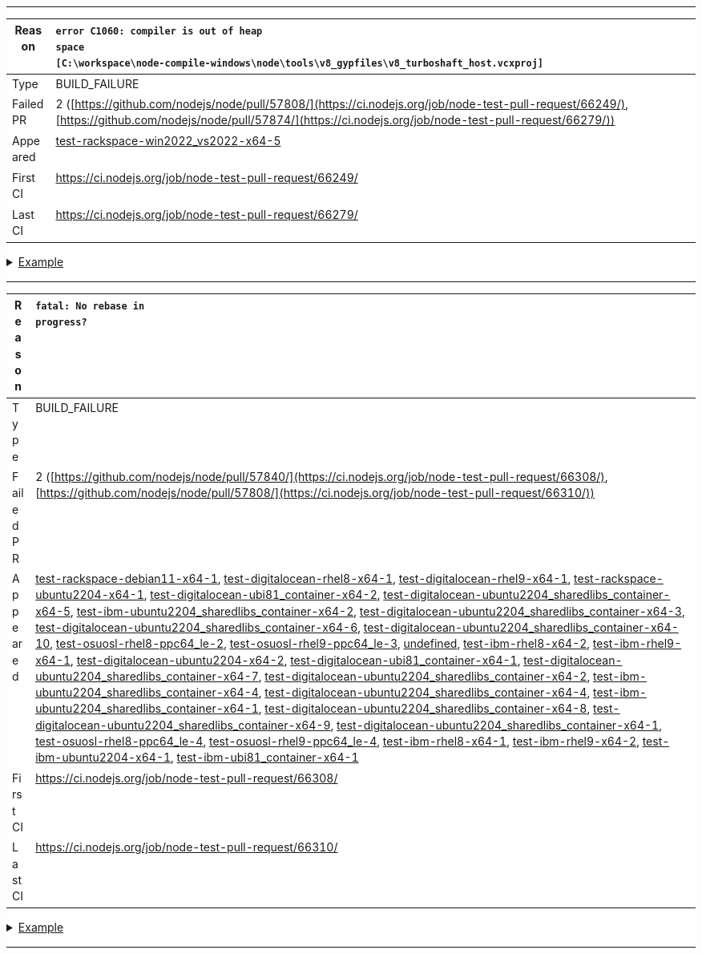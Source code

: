 -------

| Reason | <code>error C1060: compiler is out of heap space [C:\workspace\node-compile-windows\node\tools\v8_gypfiles\v8_turboshaft_host.vcxproj]</code> |
| - | :- |
| Type | BUILD_FAILURE |
| Failed PR | 2 ([https://github.com/nodejs/node/pull/57808/](https://ci.nodejs.org/job/node-test-pull-request/66249/), [https://github.com/nodejs/node/pull/57874/](https://ci.nodejs.org/job/node-test-pull-request/66279/)) |
| Appeared | [test-rackspace-win2022_vs2022-x64-5](https://ci.nodejs.org/job/node-compile-windows/nodes=win-vs2022-arm64/61371/console) |
| First CI | https://ci.nodejs.org/job/node-test-pull-request/66249/ |
| Last CI | https://ci.nodejs.org/job/node-test-pull-request/66279/ |

<details><summary><a href="https://ci.nodejs.org/job/node-compile-windows/nodes=win-vs2022-arm64/61371/console">Example</a></summary></details>

-------

| Reason | <code>fatal: No rebase in progress?</code> |
| - | :- |
| Type | BUILD_FAILURE |
| Failed PR | 2 ([https://github.com/nodejs/node/pull/57840/](https://ci.nodejs.org/job/node-test-pull-request/66308/), [https://github.com/nodejs/node/pull/57808/](https://ci.nodejs.org/job/node-test-pull-request/66310/)) |
| Appeared | [test-rackspace-debian11-x64-1](https://ci.nodejs.org/job/node-test-commit-linux/nodes=debian11-x64/64147/console), [test-digitalocean-rhel8-x64-1](https://ci.nodejs.org/job/node-test-commit-linux/nodes=rhel8-x64/64147/console), [test-digitalocean-rhel9-x64-1](https://ci.nodejs.org/job/node-test-commit-linux/nodes=rhel9-x64/64147/console), [test-rackspace-ubuntu2204-x64-1](https://ci.nodejs.org/job/node-test-commit-linux/nodes=ubuntu2204-64/64147/console), [test-digitalocean-ubi81_container-x64-2](https://ci.nodejs.org/job/node-test-commit-linux-containered/nodes=ubi81_sharedlibs_openssl111fips_x64/50133/console), [test-digitalocean-ubuntu2204_sharedlibs_container-x64-5](https://ci.nodejs.org/job/node-test-commit-linux-containered/nodes=ubuntu2204_sharedlibs_icu_x64/50133/console), [test-ibm-ubuntu2204_sharedlibs_container-x64-2](https://ci.nodejs.org/job/node-test-commit-linux-containered/nodes=ubuntu2204_sharedlibs_openssl111_x64/50133/console), [test-digitalocean-ubuntu2204_sharedlibs_container-x64-3](https://ci.nodejs.org/job/node-test-commit-linux-containered/nodes=ubuntu2204_sharedlibs_openssl30_x64/50133/console), [test-digitalocean-ubuntu2204_sharedlibs_container-x64-6](https://ci.nodejs.org/job/node-test-commit-linux-containered/nodes=ubuntu2204_sharedlibs_shared_x64/50133/console), [test-digitalocean-ubuntu2204_sharedlibs_container-x64-10](https://ci.nodejs.org/job/node-test-commit-linux-containered/nodes=ubuntu2204_sharedlibs_withoutintl_x64/50133/console), [test-osuosl-rhel8-ppc64_le-2](https://ci.nodejs.org/job/node-test-commit-plinux/nodes=rhel8-ppc64le/58592/console), [test-osuosl-rhel9-ppc64_le-3](https://ci.nodejs.org/job/node-test-commit-plinux/nodes=rhel9-ppc64le/58592/console), [undefined](https://ci.nodejs.org/job/node-test-commit-custom-suites-freestyle/41752/console), [test-ibm-rhel8-x64-2](https://ci.nodejs.org/job/node-test-commit-linux/nodes=rhel8-x64/64137/console), [test-ibm-rhel9-x64-1](https://ci.nodejs.org/job/node-test-commit-linux/nodes=rhel9-x64/64137/console), [test-digitalocean-ubuntu2204-x64-2](https://ci.nodejs.org/job/node-test-commit-linux/nodes=ubuntu2204-64/64137/console), [test-digitalocean-ubi81_container-x64-1](https://ci.nodejs.org/job/node-test-commit-linux-containered/nodes=ubi81_sharedlibs_openssl111fips_x64/50124/console), [test-digitalocean-ubuntu2204_sharedlibs_container-x64-7](https://ci.nodejs.org/job/node-test-commit-linux-containered/nodes=ubuntu2204_sharedlibs_icu_x64/50124/console), [test-digitalocean-ubuntu2204_sharedlibs_container-x64-2](https://ci.nodejs.org/job/node-test-commit-linux-containered/nodes=ubuntu2204_sharedlibs_openssl111_x64/50124/console), [test-ibm-ubuntu2204_sharedlibs_container-x64-4](https://ci.nodejs.org/job/node-test-commit-linux-containered/nodes=ubuntu2204_sharedlibs_openssl31_x64/50124/console), [test-digitalocean-ubuntu2204_sharedlibs_container-x64-4](https://ci.nodejs.org/job/node-test-commit-linux-containered/nodes=ubuntu2204_sharedlibs_shared_x64/50124/console), [test-ibm-ubuntu2204_sharedlibs_container-x64-1](https://ci.nodejs.org/job/node-test-commit-linux-containered/nodes=ubuntu2204_sharedlibs_smallicu_x64/50124/console), [test-digitalocean-ubuntu2204_sharedlibs_container-x64-8](https://ci.nodejs.org/job/node-test-commit-linux-containered/nodes=ubuntu2204_sharedlibs_withoutintl_x64/50124/console), [test-digitalocean-ubuntu2204_sharedlibs_container-x64-9](https://ci.nodejs.org/job/node-test-commit-linux-containered/nodes=ubuntu2204_sharedlibs_withoutssl_x64/50124/console), [test-digitalocean-ubuntu2204_sharedlibs_container-x64-1](https://ci.nodejs.org/job/node-test-commit-linux-containered/nodes=ubuntu2204_sharedlibs_zlib_x64/50124/console), [test-osuosl-rhel8-ppc64_le-4](https://ci.nodejs.org/job/node-test-commit-plinux/nodes=rhel8-ppc64le/58586/console), [test-osuosl-rhel9-ppc64_le-4](https://ci.nodejs.org/job/node-test-commit-plinux/nodes=rhel9-ppc64le/58586/console), [test-ibm-rhel8-x64-1](https://ci.nodejs.org/job/node-test-commit-linux/nodes=rhel8-x64/64133/console), [test-ibm-rhel9-x64-2](https://ci.nodejs.org/job/node-test-commit-linux/nodes=rhel9-x64/64133/console), [test-ibm-ubuntu2204-x64-1](https://ci.nodejs.org/job/node-test-commit-linux/nodes=ubuntu2204-64/64133/console), [test-ibm-ubi81_container-x64-1](https://ci.nodejs.org/job/node-test-commit-linux-containered/nodes=ubi81_sharedlibs_openssl111fips_x64/50120/console) |
| First CI | https://ci.nodejs.org/job/node-test-pull-request/66308/ |
| Last CI | https://ci.nodejs.org/job/node-test-pull-request/66310/ |

<details><summary><a href="https://ci.nodejs.org/job/node-test-commit-linux/nodes=debian11-x64/64147/console">Example</a></summary></details>

-------

